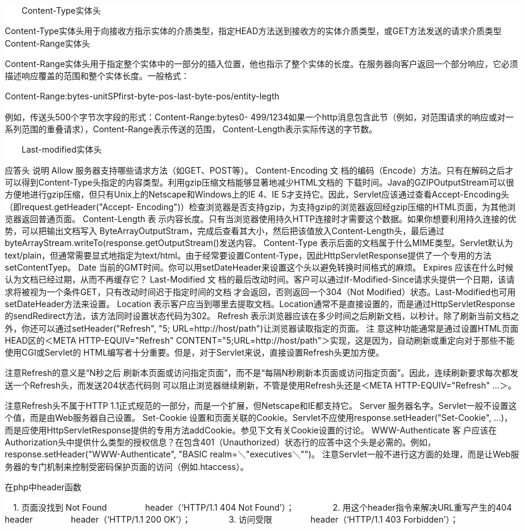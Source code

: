 　　Content-Type实体头 

Content-Type实体头用于向接收方指示实体的介质类型，指定HEAD方法送到接收方的实体介质类型，或GET方法发送的请求介质类型 Content-Range实体头 

Content-Range实体头用于指定整个实体中的一部分的插入位置，他也指示了整个实体的长度。在服务器向客户返回一个部分响应，它必须描述响应覆盖的范围和整个实体长度。一般格式： 

Content-Range:bytes-unitSPfirst-byte-pos-last-byte-pos/entity-legth 

例如，传送头500个字节次字段的形式：Content-Range:bytes0- 499/1234如果一个http消息包含此节（例如，对范围请求的响应或对一系列范围的重叠请求），Content-Range表示传送的范围， Content-Length表示实际传送的字节数。 

　　Last-modified实体头 

应答头	说明
Allow	服务器支持哪些请求方法（如GET、POST等）。
Content-Encoding	文 档的编码（Encode）方法。只有在解码之后才可以得到Content-Type头指定的内容类型。利用gzip压缩文档能够显著地减少HTML文档的 下载时间。Java的GZIPOutputStream可以很方便地进行gzip压缩，但只有Unix上的Netscape和Windows上的IE 4、IE 5才支持它。因此，Servlet应该通过查看Accept-Encoding头（即request.getHeader("Accept- Encoding")）检查浏览器是否支持gzip，为支持gzip的浏览器返回经gzip压缩的HTML页面，为其他浏览器返回普通页面。
Content-Length	表 示内容长度。只有当浏览器使用持久HTTP连接时才需要这个数据。如果你想要利用持久连接的优势，可以把输出文档写入 ByteArrayOutputStram，完成后查看其大小，然后把该值放入Content-Length头，最后通过 byteArrayStream.writeTo(response.getOutputStream()发送内容。
Content-Type	表示后面的文档属于什么MIME类型。Servlet默认为text/plain，但通常需要显式地指定为text/html。由于经常要设置Content-Type，因此HttpServletResponse提供了一个专用的方法setContentTyep。 
Date	当前的GMT时间。你可以用setDateHeader来设置这个头以避免转换时间格式的麻烦。
Expires	应该在什么时候认为文档已经过期，从而不再缓存它？
Last-Modified	文 档的最后改动时间。客户可以通过If-Modified-Since请求头提供一个日期，该请求将被视为一个条件GET，只有改动时间迟于指定时间的文档 才会返回，否则返回一个304（Not Modified）状态。Last-Modified也可用setDateHeader方法来设置。
Location	表示客户应当到哪里去提取文档。Location通常不是直接设置的，而是通过HttpServletResponse的sendRedirect方法，该方法同时设置状态代码为302。
Refresh	表示浏览器应该在多少时间之后刷新文档，以秒计。除了刷新当前文档之外，你还可以通过setHeader("Refresh", "5; URL=http://host/path")让浏览器读取指定的页面。 
注 意这种功能通常是通过设置HTML页面HEAD区的＜META HTTP-EQUIV="Refresh" CONTENT="5;URL=http://host/path"＞实现，这是因为，自动刷新或重定向对于那些不能使用CGI或Servlet的 HTML编写者十分重要。但是，对于Servlet来说，直接设置Refresh头更加方便。 

注意Refresh的意义是“N秒之后 刷新本页面或访问指定页面”，而不是“每隔N秒刷新本页面或访问指定页面”。因此，连续刷新要求每次都发送一个Refresh头，而发送204状态代码则 可以阻止浏览器继续刷新，不管是使用Refresh头还是＜META HTTP-EQUIV="Refresh" ...＞。 

注意Refresh头不属于HTTP 1.1正式规范的一部分，而是一个扩展，但Netscape和IE都支持它。
Server	服务器名字。Servlet一般不设置这个值，而是由Web服务器自己设置。
Set-Cookie	设置和页面关联的Cookie。Servlet不应使用response.setHeader("Set-Cookie", ...)，而是应使用HttpServletResponse提供的专用方法addCookie。参见下文有关Cookie设置的讨论。
WWW-Authenticate	客 户应该在Authorization头中提供什么类型的授权信息？在包含401（Unauthorized）状态行的应答中这个头是必需的。例如， response.setHeader("WWW-Authenticate", "BASIC realm=＼"executives＼"")。 
注意Servlet一般不进行这方面的处理，而是让Web服务器的专门机制来控制受密码保护页面的访问（例如.htaccess）。

在php中header函数

　1. 页面没找到 Not Found
　　
　　header（‘HTTP/1.1 404 Not Found’）；
　　
　　2. 用这个header指令来解决URL重写产生的404 header
　　
　　header（‘HTTP/1.1 200 OK’）；
　　
　　3. 访问受限
　　
　　header（‘HTTP/1.1 403 Forbidden’）；
　　